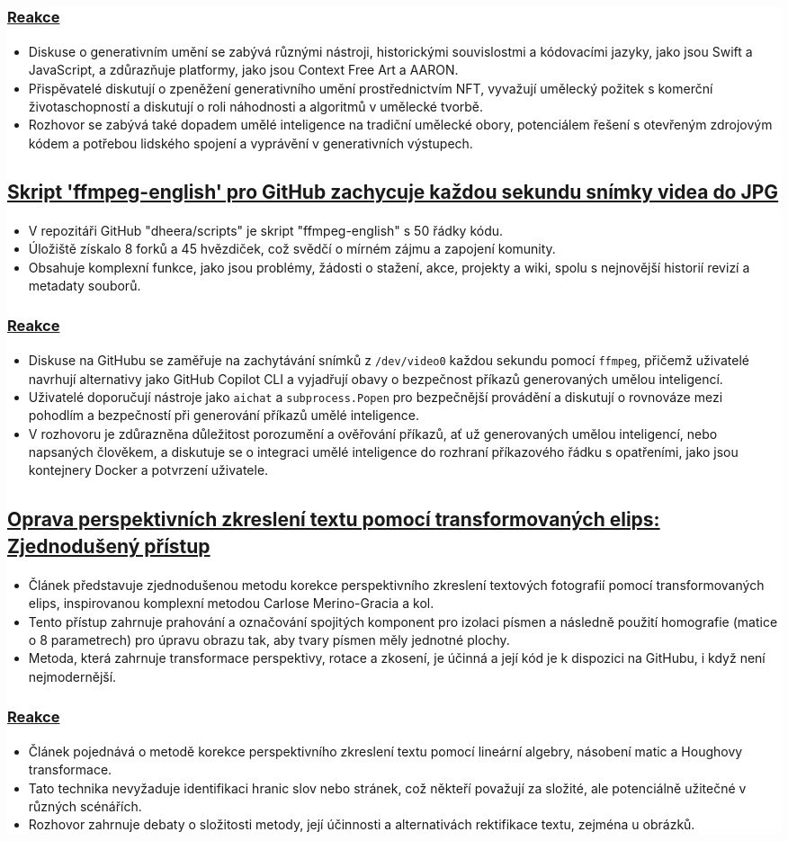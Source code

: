 ### [Reakce](https://news.ycombinator.com/item?id=40410603)

- Diskuse o generativním umění se zabývá různými nástroji, historickými souvislostmi a kódovacími jazyky, jako jsou Swift a JavaScript, a zdůrazňuje platformy, jako jsou Context Free Art a AARON.
- Přispěvatelé diskutují o zpeněžení generativního umění prostřednictvím NFT, vyvažují umělecký požitek s komerční životaschopností a diskutují o roli náhodnosti a algoritmů v umělecké tvorbě.
- Rozhovor se zabývá také dopadem umělé inteligence na tradiční umělecké obory, potenciálem řešení s otevřeným zdrojovým kódem a potřebou lidského spojení a vyprávění v generativních výstupech.

## [Skript 'ffmpeg-english' pro GitHub zachycuje každou sekundu snímky videa do JPG](https://github.com/dheera/scripts/blob/master/ffmpeg-english)

- V repozitáři GitHub "dheera/scripts" je skript "ffmpeg-english" s 50 řádky kódu.
- Úložiště získalo 8 forků a 45 hvězdiček, což svědčí o mírném zájmu a zapojení komunity.
- Obsahuje komplexní funkce, jako jsou problémy, žádosti o stažení, akce, projekty a wiki, spolu s nejnovější historií revizí a metadaty souborů.

### [Reakce](https://news.ycombinator.com/item?id=40410637)

- Diskuse na GitHubu se zaměřuje na zachytávání snímků z `/dev/video0` každou sekundu pomocí `ffmpeg`, přičemž uživatelé navrhují alternativy jako GitHub Copilot CLI a vyjadřují obavy o bezpečnost příkazů generovaných umělou inteligencí.
- Uživatelé doporučují nástroje jako `aichat` a `subprocess.Popen` pro bezpečnější provádění a diskutují o rovnováze mezi pohodlím a bezpečností při generování příkazů umělé inteligence.
- V rozhovoru je zdůrazněna důležitost porozumění a ověřování příkazů, ať už generovaných umělou inteligencí, nebo napsaných člověkem, a diskutuje se o integraci umělé inteligence do rozhraní příkazového řádku s opatřeními, jako jsou kontejnery Docker a potvrzení uživatele.

## [Oprava perspektivních zkreslení textu pomocí transformovaných elips: Zjednodušený přístup](https://mzucker.github.io/2016/10/11/unprojecting-text-with-ellipses.html)

- Článek představuje zjednodušenou metodu korekce perspektivního zkreslení textových fotografií pomocí transformovaných elips, inspirovanou komplexní metodou Carlose Merino-Gracia a kol.
- Tento přístup zahrnuje prahování a označování spojitých komponent pro izolaci písmen a následně použití homografie (matice o 8 parametrech) pro úpravu obrazu tak, aby tvary písmen měly jednotné plochy.
- Metoda, která zahrnuje transformace perspektivy, rotace a zkosení, je účinná a její kód je k dispozici na GitHubu, i když není nejmodernější.

### [Reakce](https://news.ycombinator.com/item?id=40409757)

- Článek pojednává o metodě korekce perspektivního zkreslení textu pomocí lineární algebry, násobení matic a Houghovy transformace.
- Tato technika nevyžaduje identifikaci hranic slov nebo stránek, což někteří považují za složité, ale potenciálně užitečné v různých scénářích.
- Rozhovor zahrnuje debaty o složitosti metody, její účinnosti a alternativách rektifikace textu, zejména u obrázků.

<head>
  <meta property="og:title" content="Kritika programu NASA Artemis: Vysoké náklady, složitost a neefektivita" />
  <meta property="og:type" content="website" />
  <meta property="og:image" content="https://og.cho.sh/api/og/?title=Kritika%20programu%20NASA%20Artemis%3A%20Vysok%C3%A9%20n%C3%A1klady%2C%20slo%C5%BEitost%20a%20neefektivita&subheading=pond%C4%9Bl%C3%AD%2020.%20kv%C4%9Btna%202024%3A%20Hacker%20News%20Shrnut%C3%AD" />
</head>
